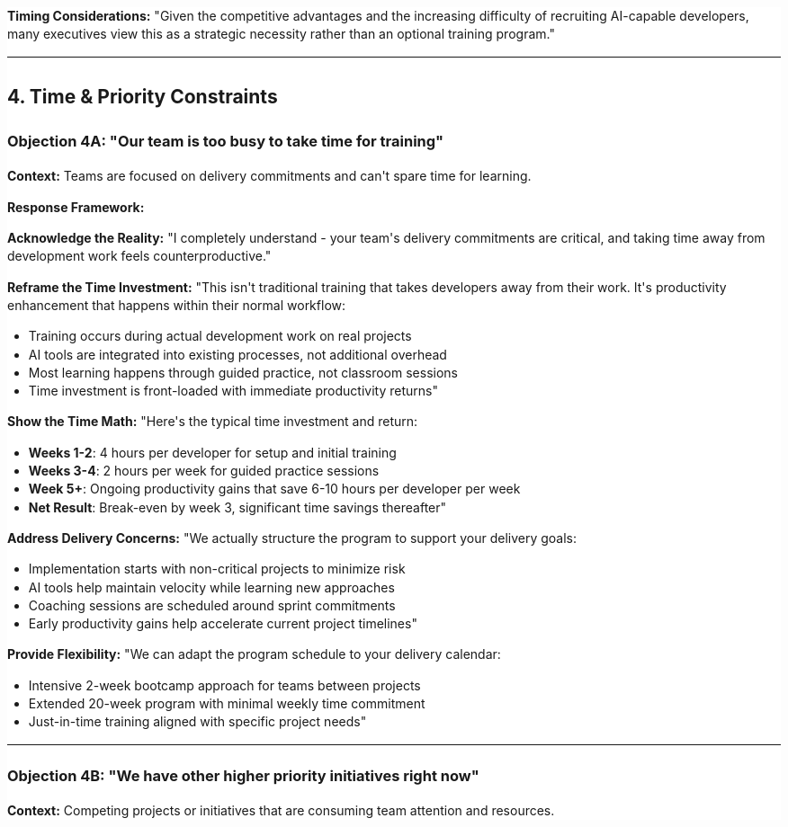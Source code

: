 **Timing Considerations:**
"Given the competitive advantages and the increasing difficulty of recruiting AI-capable developers, many executives view this as a strategic necessity rather than an optional training program."

---

## 4. Time & Priority Constraints

### Objection 4A: "Our team is too busy to take time for training"

**Context:** Teams are focused on delivery commitments and can't spare time for learning.

**Response Framework:**

**Acknowledge the Reality:**
"I completely understand - your team's delivery commitments are critical, and taking time away from development work feels counterproductive."

**Reframe the Time Investment:**
"This isn't traditional training that takes developers away from their work. It's productivity enhancement that happens within their normal workflow:
- Training occurs during actual development work on real projects
- AI tools are integrated into existing processes, not additional overhead
- Most learning happens through guided practice, not classroom sessions
- Time investment is front-loaded with immediate productivity returns"

**Show the Time Math:**
"Here's the typical time investment and return:
- **Weeks 1-2**: 4 hours per developer for setup and initial training
- **Weeks 3-4**: 2 hours per week for guided practice sessions
- **Week 5+**: Ongoing productivity gains that save 6-10 hours per developer per week
- **Net Result**: Break-even by week 3, significant time savings thereafter"

**Address Delivery Concerns:**
"We actually structure the program to support your delivery goals:
- Implementation starts with non-critical projects to minimize risk
- AI tools help maintain velocity while learning new approaches
- Coaching sessions are scheduled around sprint commitments
- Early productivity gains help accelerate current project timelines"

**Provide Flexibility:**
"We can adapt the program schedule to your delivery calendar:
- Intensive 2-week bootcamp approach for teams between projects
- Extended 20-week program with minimal weekly time commitment
- Just-in-time training aligned with specific project needs"

---

### Objection 4B: "We have other higher priority initiatives right now"

**Context:** Competing projects or initiatives that are consuming team attention and resources.
